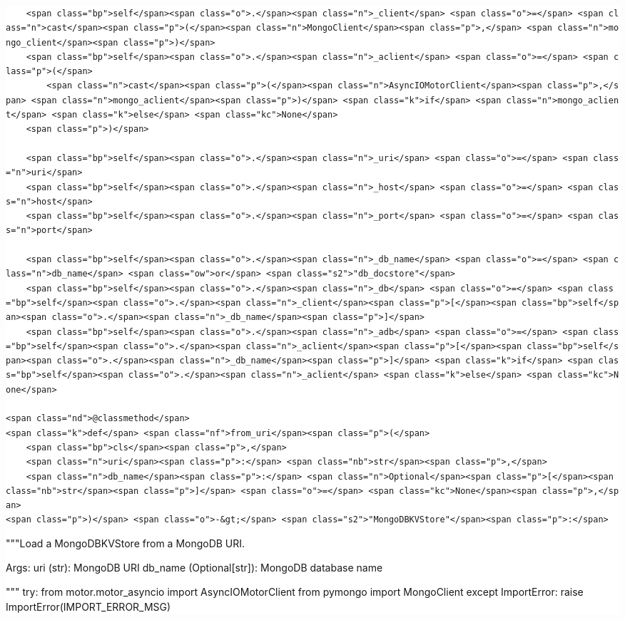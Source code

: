         <span class="bp">self</span><span class="o">.</span><span class="n">_client</span> <span class="o">=</span> <span class="n">cast</span><span class="p">(</span><span class="n">MongoClient</span><span class="p">,</span> <span class="n">mongo_client</span><span class="p">)</span>
        <span class="bp">self</span><span class="o">.</span><span class="n">_aclient</span> <span class="o">=</span> <span class="p">(</span>
            <span class="n">cast</span><span class="p">(</span><span class="n">AsyncIOMotorClient</span><span class="p">,</span> <span class="n">mongo_aclient</span><span class="p">)</span> <span class="k">if</span> <span class="n">mongo_aclient</span> <span class="k">else</span> <span class="kc">None</span>
        <span class="p">)</span>

        <span class="bp">self</span><span class="o">.</span><span class="n">_uri</span> <span class="o">=</span> <span class="n">uri</span>
        <span class="bp">self</span><span class="o">.</span><span class="n">_host</span> <span class="o">=</span> <span class="n">host</span>
        <span class="bp">self</span><span class="o">.</span><span class="n">_port</span> <span class="o">=</span> <span class="n">port</span>

        <span class="bp">self</span><span class="o">.</span><span class="n">_db_name</span> <span class="o">=</span> <span class="n">db_name</span> <span class="ow">or</span> <span class="s2">"db_docstore"</span>
        <span class="bp">self</span><span class="o">.</span><span class="n">_db</span> <span class="o">=</span> <span class="bp">self</span><span class="o">.</span><span class="n">_client</span><span class="p">[</span><span class="bp">self</span><span class="o">.</span><span class="n">_db_name</span><span class="p">]</span>
        <span class="bp">self</span><span class="o">.</span><span class="n">_adb</span> <span class="o">=</span> <span class="bp">self</span><span class="o">.</span><span class="n">_aclient</span><span class="p">[</span><span class="bp">self</span><span class="o">.</span><span class="n">_db_name</span><span class="p">]</span> <span class="k">if</span> <span class="bp">self</span><span class="o">.</span><span class="n">_aclient</span> <span class="k">else</span> <span class="kc">None</span>

    <span class="nd">@classmethod</span>
    <span class="k">def</span> <span class="nf">from_uri</span><span class="p">(</span>
        <span class="bp">cls</span><span class="p">,</span>
        <span class="n">uri</span><span class="p">:</span> <span class="nb">str</span><span class="p">,</span>
        <span class="n">db_name</span><span class="p">:</span> <span class="n">Optional</span><span class="p">[</span><span class="nb">str</span><span class="p">]</span> <span class="o">=</span> <span class="kc">None</span><span class="p">,</span>
    <span class="p">)</span> <span class="o">-&gt;</span> <span class="s2">"MongoDBKVStore"</span><span class="p">:</span>
<span class="w">        </span><span class="sd">"""Load a MongoDBKVStore from a MongoDB URI.</span>

<span class="sd">        Args:</span>
<span class="sd">            uri (str): MongoDB URI</span>
<span class="sd">            db_name (Optional[str]): MongoDB database name</span>

<span class="sd">        """</span>
        <span class="k">try</span><span class="p">:</span>
            <span class="kn">from</span> <span class="nn">motor.motor_asyncio</span> <span class="kn">import</span> <span class="n">AsyncIOMotorClient</span>
            <span class="kn">from</span> <span class="nn">pymongo</span> <span class="kn">import</span> <span class="n">MongoClient</span>
        <span class="k">except</span> <span class="ne">ImportError</span><span class="p">:</span>
            <span class="k">raise</span> <span class="ne">ImportError</span><span class="p">(</span><span class="n">IMPORT_ERROR_MSG</span><span class="p">)</span>
